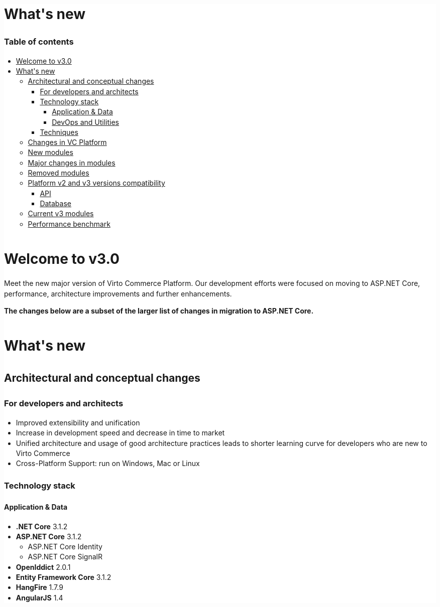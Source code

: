 What's new
==========
### Table of contents
- [Welcome to v3.0](#welcome-to-v30)
- [What's new](#what-s-new-1)
  * [Architectural and conceptual changes](#architectural-and-conceptual-changes)
    + [For developers and architects](#for-developers-and-architects)
    + [Technology stack](#technology-stack)
      - [Application & Data](#application---data)
      - [DevOps and Utilities](#devops-and-utilities)
    + [Techniques](#techniques)
  * [Changes in VC Platform](#changes-in-vc-platform)
  * [New modules](#new-modules)
  * [Major changes in modules](#major-changes-in-modules)
  * [Removed modules](#removed-modules)
  * [Platform v2 and v3 versions compatibility](#platform-v2-and-v3-versions-compatibility)
    + [API](#api)
    + [Database](#database)
  * [Current v3 modules](#current-v3-modules)
  * [Performance benchmark](#performance-benchmark)

# Welcome to v3.0

Meet the new major version of Virto Commerce Platform. Our development efforts were focused on moving to ASP&#46;NET Core, performance, architecture improvements and further enhancements.

**The changes below are a subset of the larger list of changes in migration to ASP&#46;NET Core.** 

# What's new

## Architectural and conceptual changes

### For developers and architects

- Improved extensibility and unification
- Increase in development speed and decrease in time to market
- Unified architecture and usage of good architecture practices leads to shorter learning curve for developers who are new to Virto Commerce
- Cross-Platform Support: run on Windows, Mac or Linux

### Technology stack

#### Application & Data

- **.NET Core** 3.1.2
- **ASP&#46;NET Core** 3.1.2
    - ASP&#46;NET Core Identity
    - ASP&#46;NET Core SignalR
- **OpenIddict** 2.0.1
- **Entity Framework Core** 3.1.2
- **HangFire** 1.7.9
- **AngularJS** 1.4
